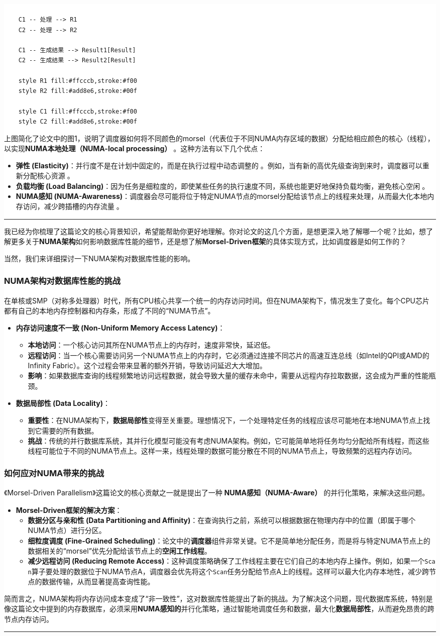 ```mermaid

    C1 -- 处理 --> R1
    C2 -- 处理 --> R2

    C1 -- 生成结果 --> Result1[Result]
    C2 -- 生成结果 --> Result2[Result]

    style R1 fill:#ffcccb,stroke:#f00
    style R2 fill:#add8e6,stroke:#00f

    style C1 fill:#ffcccb,stroke:#f00
    style C2 fill:#add8e6,stroke:#00f
```

上图简化了论文中的图1，说明了调度器如何将不同颜色的morsel（代表位于不同NUMA内存区域的数据）分配给相应颜色的核心（线程），以实现**NUMA本地处理（NUMA-local processing）** 。这种方法有以下几个优点：

  * **弹性 (Elasticity)**：并行度不是在计划中固定的，而是在执行过程中动态调整的 。例如，当有新的高优先级查询到来时，调度器可以重新分配核心资源 。
  * **负载均衡 (Load Balancing)**：因为任务是细粒度的，即使某些任务的执行速度不同，系统也能更好地保持负载均衡，避免核心空闲 。
  * **NUMA感知 (NUMA-Awareness)**：调度器会尽可能将位于特定NUMA节点的morsel分配给该节点上的线程来处理，从而最大化本地内存访问，减少跨插槽的内存流量 。

-----

我已经为你梳理了这篇论文的核心背景知识，希望能帮助你更好地理解。你对论文的这几个方面，是想更深入地了解哪一个呢？比如，想了解更多关于**NUMA架构**如何影响数据库性能的细节，还是想了解**Morsel-Driven框架**的具体实现方式，比如调度器是如何工作的？

当然，我们来详细探讨一下NUMA架构对数据库性能的影响。

### NUMA架构对数据库性能的挑战
在单核或SMP（对称多处理器）时代，所有CPU核心共享一个统一的内存访问时间。但在NUMA架构下，情况发生了变化。每个CPU芯片都有自己的本地内存控制器和内存条，形成了不同的“NUMA节点”。

* **内存访问速度不一致 (Non-Uniform Memory Access Latency)**：
    * **本地访问**：一个核心访问其所在NUMA节点上的内存时，速度非常快，延迟低。
    * **远程访问**：当一个核心需要访问另一个NUMA节点上的内存时，它必须通过连接不同芯片的高速互连总线（如Intel的QPI或AMD的Infinity Fabric）。这个过程会带来显著的额外开销，导致访问延迟大大增加。
    * **影响**：如果数据库查询的线程频繁地访问远程数据，就会导致大量的缓存未命中，需要从远程内存拉取数据，这会成为严重的性能瓶颈。

* **数据局部性 (Data Locality)**：
    * **重要性**：在NUMA架构下，**数据局部性**变得至关重要。理想情况下，一个处理特定任务的线程应该尽可能地在本地NUMA节点上找到它需要的所有数据。
    * **挑战**：传统的并行数据库系统，其并行化模型可能没有考虑NUMA架构。例如，它可能简单地将任务均匀分配给所有线程，而这些线程可能位于不同的NUMA节点上。这样一来，线程处理的数据可能分散在不同的NUMA节点上，导致频繁的远程内存访问。

### 如何应对NUMA带来的挑战

《Morsel-Driven Parallelism》这篇论文的核心贡献之一就是提出了一种 **NUMA感知（NUMA-Aware）** 的并行化策略，来解决这些问题。

* **Morsel-Driven框架的解决方案**：
    * **数据分区与亲和性 (Data Partitioning and Affinity)**：在查询执行之前，系统可以根据数据在物理内存中的位置（即属于哪个NUMA节点）进行分区。
    * **细粒度调度 (Fine-Grained Scheduling)**：论文中的**调度器**组件非常关键。它不是简单地分配任务，而是将与特定NUMA节点上的数据相关的“morsel”优先分配给该节点上的**空闲工作线程**。
    * **减少远程访问 (Reducing Remote Access)**：这种调度策略确保了工作线程主要在它们自己的本地内存上操作。例如，如果一个`Scan`算子要处理的数据位于NUMA节点A，调度器会优先将这个`Scan`任务分配给节点A上的线程。这样可以最大化内存本地性，减少跨节点的数据传输，从而显著提高查询性能。

简而言之，NUMA架构将内存访问成本变成了“非一致性”，这对数据库性能提出了新的挑战。为了解决这个问题，现代数据库系统，特别是像这篇论文中提到的内存数据库，必须采用**NUMA感知的**并行化策略，通过智能地调度任务和数据，最大化**数据局部性**，从而避免昂贵的跨节点内存访问。

---